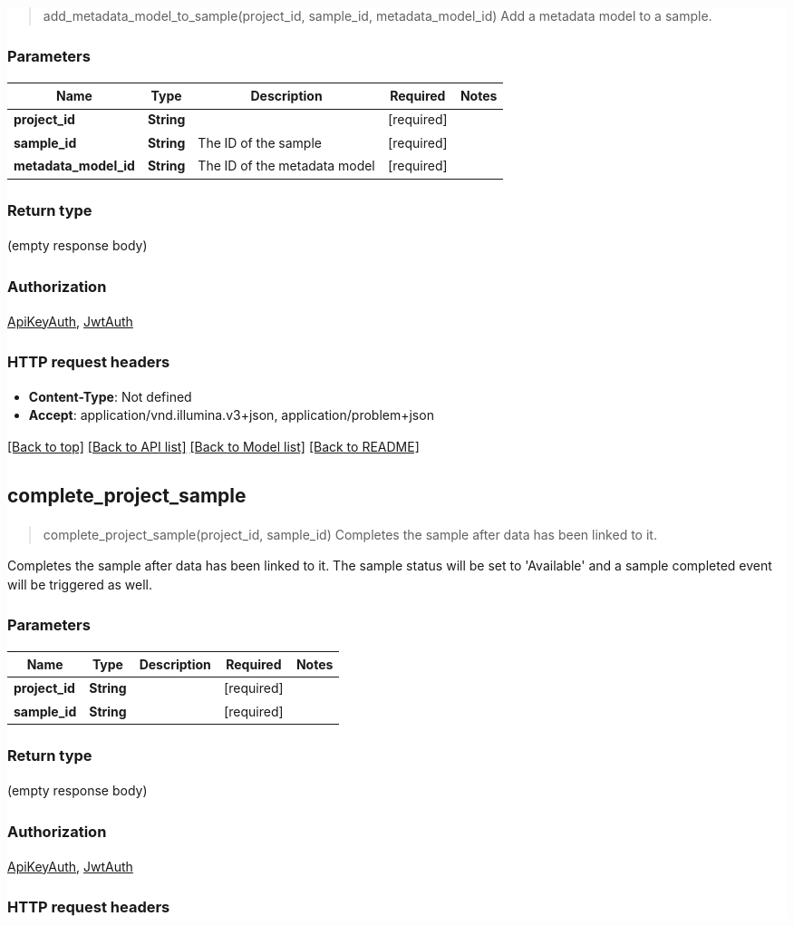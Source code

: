 > add_metadata_model_to_sample(project_id, sample_id, metadata_model_id)
Add a metadata model to a sample.

### Parameters


Name | Type | Description  | Required | Notes
------------- | ------------- | ------------- | ------------- | -------------
**project_id** | **String** |  | [required] |
**sample_id** | **String** | The ID of the sample | [required] |
**metadata_model_id** | **String** | The ID of the metadata model | [required] |

### Return type

 (empty response body)

### Authorization

[ApiKeyAuth](../README.md#ApiKeyAuth), [JwtAuth](../README.md#JwtAuth)

### HTTP request headers

- **Content-Type**: Not defined
- **Accept**: application/vnd.illumina.v3+json, application/problem+json

[[Back to top]](#) [[Back to API list]](../README.md#documentation-for-api-endpoints) [[Back to Model list]](../README.md#documentation-for-models) [[Back to README]](../README.md)


## complete_project_sample

> complete_project_sample(project_id, sample_id)
Completes the sample after data has been linked to it.

Completes the sample after data has been linked to it. The sample status will be set to 'Available' and a sample completed event will be triggered as well.

### Parameters


Name | Type | Description  | Required | Notes
------------- | ------------- | ------------- | ------------- | -------------
**project_id** | **String** |  | [required] |
**sample_id** | **String** |  | [required] |

### Return type

 (empty response body)

### Authorization

[ApiKeyAuth](../README.md#ApiKeyAuth), [JwtAuth](../README.md#JwtAuth)

### HTTP request headers
